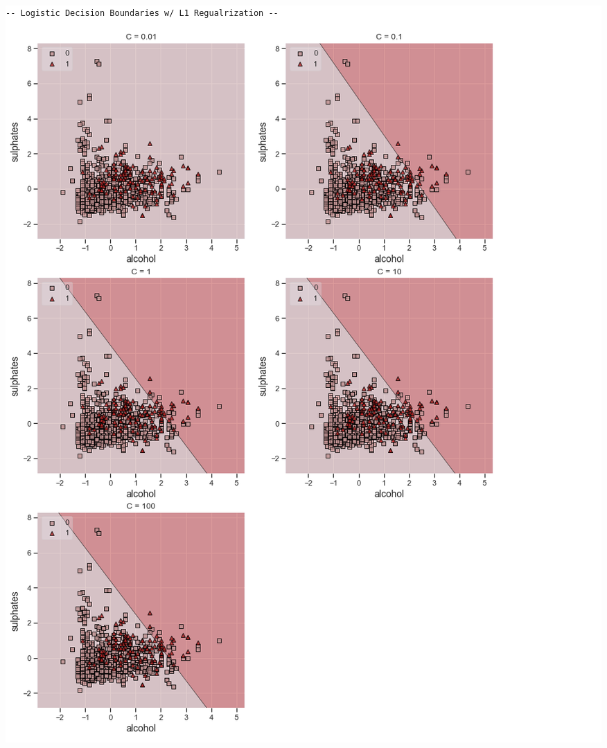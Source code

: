     -- Logistic Decision Boundaries w/ L1 Regualrization -- 



![png](../images/2.output_39_1.png)
